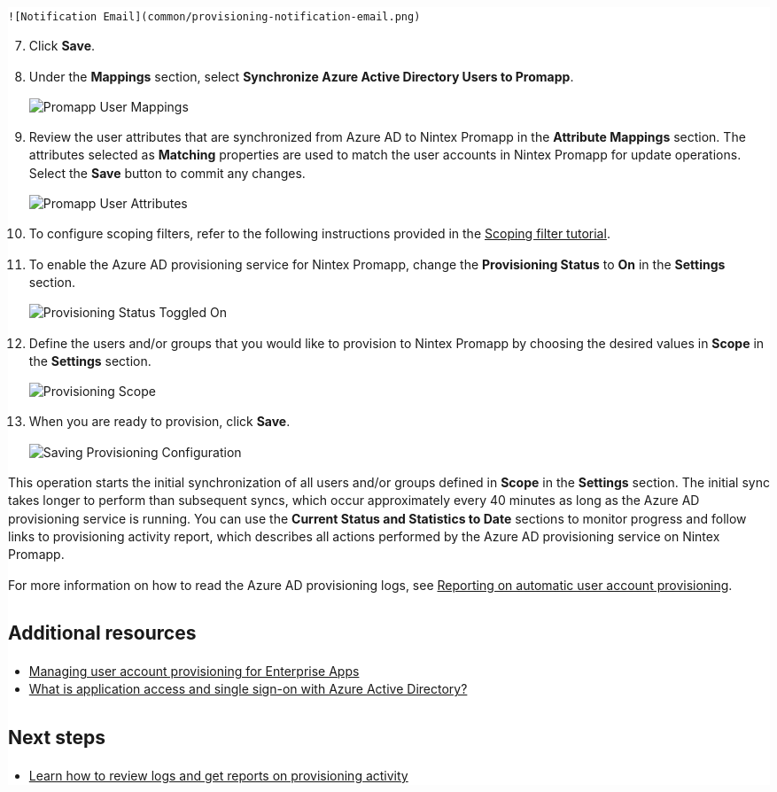 	![Notification Email](common/provisioning-notification-email.png)

7. Click **Save**.

8. Under the **Mappings** section, select **Synchronize Azure Active Directory Users to Promapp**.

	![Promapp User Mappings](media/promapp-provisioning-tutorial/usermappings.png)

9. Review the user attributes that are synchronized from Azure AD to Nintex Promapp in the **Attribute Mappings** section. The attributes selected as **Matching** properties are used to match the user accounts in Nintex Promapp for update operations. Select the **Save** button to commit any changes.

	![Promapp User Attributes](media/promapp-provisioning-tutorial/userattributes.png)

11. To configure scoping filters, refer to the following instructions provided in the [Scoping filter tutorial](../manage-apps/define-conditional-rules-for-provisioning-user-accounts.md).

12. To enable the Azure AD provisioning service for Nintex Promapp, change the **Provisioning Status** to **On** in the **Settings** section.

	![Provisioning Status Toggled On](common/provisioning-toggle-on.png)

13. Define the users and/or groups that you would like to provision to Nintex Promapp by choosing the desired values in **Scope** in the **Settings** section.

	![Provisioning Scope](common/provisioning-scope.png)

14. When you are ready to provision, click **Save**.

	![Saving Provisioning Configuration](common/provisioning-configuration-save.png)

This operation starts the initial synchronization of all users and/or groups defined in **Scope** in the **Settings** section. The initial sync takes longer to perform than subsequent syncs, which occur approximately every 40 minutes as long as the Azure AD provisioning service is running. You can use the **Current Status and Statistics to Date** sections to monitor progress and follow links to provisioning activity report, which describes all actions performed by the Azure AD provisioning service on Nintex Promapp.

For more information on how to read the Azure AD provisioning logs, see [Reporting on automatic user account provisioning](../manage-apps/check-status-user-account-provisioning.md).

## Additional resources

* [Managing user account provisioning for Enterprise Apps](../manage-apps/configure-automatic-user-provisioning-portal.md)
* [What is application access and single sign-on with Azure Active Directory?](../manage-apps/what-is-single-sign-on.md)

## Next steps

* [Learn how to review logs and get reports on provisioning activity](../manage-apps/check-status-user-account-provisioning.md)

